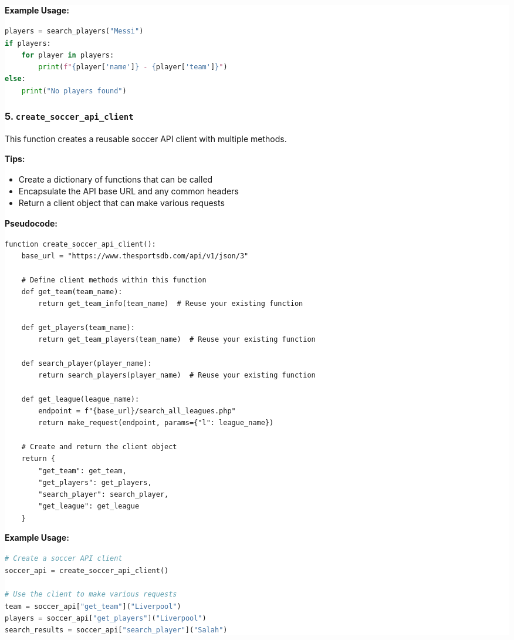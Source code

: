 **Example Usage:**
```python
players = search_players("Messi")
if players:
    for player in players:
        print(f"{player['name']} - {player['team']}")
else:
    print("No players found")
```

### 5. `create_soccer_api_client`

This function creates a reusable soccer API client with multiple methods.

**Tips:**
- Create a dictionary of functions that can be called
- Encapsulate the API base URL and any common headers
- Return a client object that can make various requests

**Pseudocode:**
```
function create_soccer_api_client():
    base_url = "https://www.thesportsdb.com/api/v1/json/3"
    
    # Define client methods within this function
    def get_team(team_name):
        return get_team_info(team_name)  # Reuse your existing function
    
    def get_players(team_name):
        return get_team_players(team_name)  # Reuse your existing function
    
    def search_player(player_name):
        return search_players(player_name)  # Reuse your existing function
    
    def get_league(league_name):
        endpoint = f"{base_url}/search_all_leagues.php"
        return make_request(endpoint, params={"l": league_name})
    
    # Create and return the client object
    return {
        "get_team": get_team,
        "get_players": get_players,
        "search_player": search_player,
        "get_league": get_league
    }
```

**Example Usage:**
```python
# Create a soccer API client
soccer_api = create_soccer_api_client()

# Use the client to make various requests
team = soccer_api["get_team"]("Liverpool")
players = soccer_api["get_players"]("Liverpool")
search_results = soccer_api["search_player"]("Salah")
```
